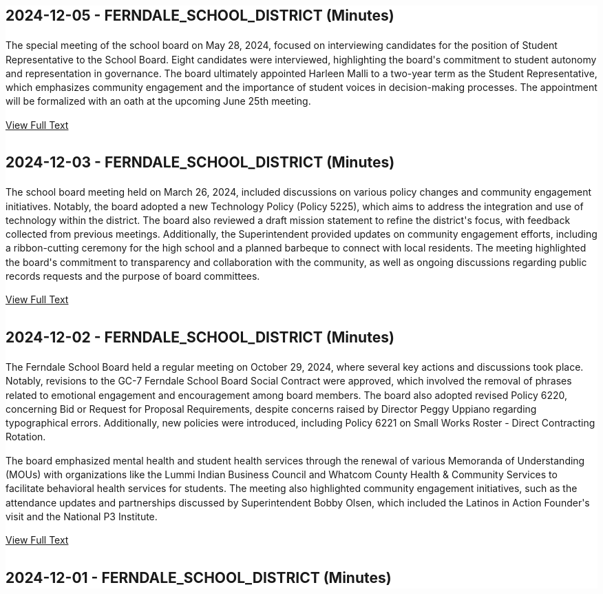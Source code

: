 ## 2024-12-05 - FERNDALE_SCHOOL_DISTRICT (Minutes)

The special meeting of the school board on May 28, 2024, focused on interviewing candidates for the position of Student Representative to the School Board. Eight candidates were interviewed, highlighting the board's commitment to student autonomy and representation in governance. The board ultimately appointed Harleen Malli to a two-year term as the Student Representative, which emphasizes community engagement and the importance of student voices in decision-making processes. The appointment will be formalized with an oath at the upcoming June 25th meeting.

[View Full Text](https://raw.githubusercontent.com/VoronoiPerspectives/WashingtonStateSchoolBoardExplorer/refs/heads/main/data/countries/usa/states/wa/counties/whatcom/school_boards/ferndale_school_district/2024/2024-12-05-minutes.txt)

## 2024-12-03 - FERNDALE_SCHOOL_DISTRICT (Minutes)

The school board meeting held on March 26, 2024, included discussions on various policy changes and community engagement initiatives. Notably, the board adopted a new Technology Policy (Policy 5225), which aims to address the integration and use of technology within the district. The board also reviewed a draft mission statement to refine the district's focus, with feedback collected from previous meetings. Additionally, the Superintendent provided updates on community engagement efforts, including a ribbon-cutting ceremony for the high school and a planned barbeque to connect with local residents. The meeting highlighted the board's commitment to transparency and collaboration with the community, as well as ongoing discussions regarding public records requests and the purpose of board committees.

[View Full Text](https://raw.githubusercontent.com/VoronoiPerspectives/WashingtonStateSchoolBoardExplorer/refs/heads/main/data/countries/usa/states/wa/counties/whatcom/school_boards/ferndale_school_district/2024/2024-12-03-minutes.txt)

## 2024-12-02 - FERNDALE_SCHOOL_DISTRICT (Minutes)

The Ferndale School Board held a regular meeting on October 29, 2024, where several key actions and discussions took place. Notably, revisions to the GC-7 Ferndale School Board Social Contract were approved, which involved the removal of phrases related to emotional engagement and encouragement among board members. The board also adopted revised Policy 6220, concerning Bid or Request for Proposal Requirements, despite concerns raised by Director Peggy Uppiano regarding typographical errors. Additionally, new policies were introduced, including Policy 6221 on Small Works Roster - Direct Contracting Rotation. 

The board emphasized mental health and student health services through the renewal of various Memoranda of Understanding (MOUs) with organizations like the Lummi Indian Business Council and Whatcom County Health & Community Services to facilitate behavioral health services for students. The meeting also highlighted community engagement initiatives, such as the attendance updates and partnerships discussed by Superintendent Bobby Olsen, which included the Latinos in Action Founder's visit and the National P3 Institute.

[View Full Text](https://raw.githubusercontent.com/VoronoiPerspectives/WashingtonStateSchoolBoardExplorer/refs/heads/main/data/countries/usa/states/wa/counties/whatcom/school_boards/ferndale_school_district/2024/2024-12-02-minutes.txt)

## 2024-12-01 - FERNDALE_SCHOOL_DISTRICT (Minutes)
